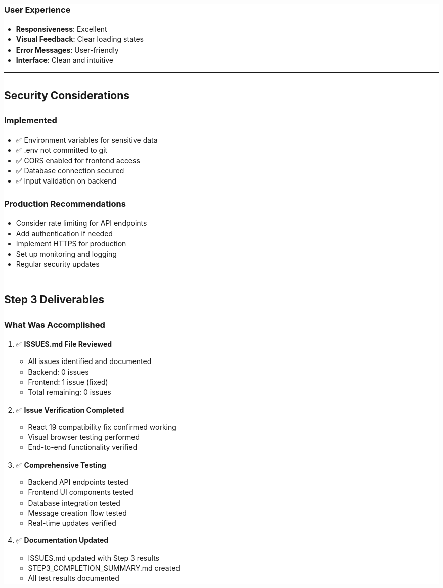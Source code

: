 ### User Experience
- **Responsiveness**: Excellent
- **Visual Feedback**: Clear loading states
- **Error Messages**: User-friendly
- **Interface**: Clean and intuitive

---

## Security Considerations

### Implemented
- ✅ Environment variables for sensitive data
- ✅ .env not committed to git
- ✅ CORS enabled for frontend access
- ✅ Database connection secured
- ✅ Input validation on backend

### Production Recommendations
- Consider rate limiting for API endpoints
- Add authentication if needed
- Implement HTTPS for production
- Set up monitoring and logging
- Regular security updates

---

## Step 3 Deliverables

### What Was Accomplished

1. ✅ **ISSUES.md File Reviewed**
   - All issues identified and documented
   - Backend: 0 issues
   - Frontend: 1 issue (fixed)
   - Total remaining: 0 issues

2. ✅ **Issue Verification Completed**
   - React 19 compatibility fix confirmed working
   - Visual browser testing performed
   - End-to-end functionality verified

3. ✅ **Comprehensive Testing**
   - Backend API endpoints tested
   - Frontend UI components tested
   - Database integration tested
   - Message creation flow tested
   - Real-time updates verified

4. ✅ **Documentation Updated**
   - ISSUES.md updated with Step 3 results
   - STEP3_COMPLETION_SUMMARY.md created
   - All test results documented

